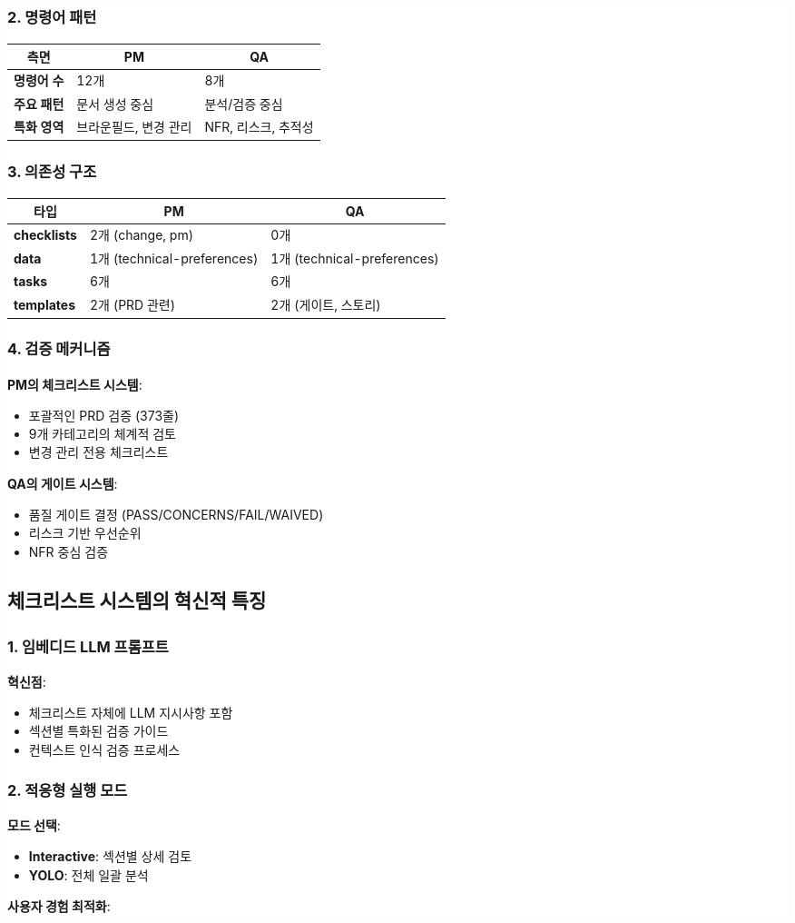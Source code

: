 ### 2. 명령어 패턴

| 측면          | PM                    | QA                  |
| ------------- | --------------------- | ------------------- |
| **명령어 수** | 12개                  | 8개                 |
| **주요 패턴** | 문서 생성 중심        | 분석/검증 중심      |
| **특화 영역** | 브라운필드, 변경 관리 | NFR, 리스크, 추적성 |

### 3. 의존성 구조

| 타입           | PM                          | QA                          |
| -------------- | --------------------------- | --------------------------- |
| **checklists** | 2개 (change, pm)            | 0개                         |
| **data**       | 1개 (technical-preferences) | 1개 (technical-preferences) |
| **tasks**      | 6개                         | 6개                         |
| **templates**  | 2개 (PRD 관련)              | 2개 (게이트, 스토리)        |

### 4. 검증 메커니즘

**PM의 체크리스트 시스템**:

- 포괄적인 PRD 검증 (373줄)
- 9개 카테고리의 체계적 검토
- 변경 관리 전용 체크리스트

**QA의 게이트 시스템**:

- 품질 게이트 결정 (PASS/CONCERNS/FAIL/WAIVED)
- 리스크 기반 우선순위
- NFR 중심 검증

## 체크리스트 시스템의 혁신적 특징

### 1. 임베디드 LLM 프롬프트

**혁신점**:

- 체크리스트 자체에 LLM 지시사항 포함
- 섹션별 특화된 검증 가이드
- 컨텍스트 인식 검증 프로세스

### 2. 적응형 실행 모드

**모드 선택**:

- **Interactive**: 섹션별 상세 검토
- **YOLO**: 전체 일괄 분석

**사용자 경험 최적화**:
